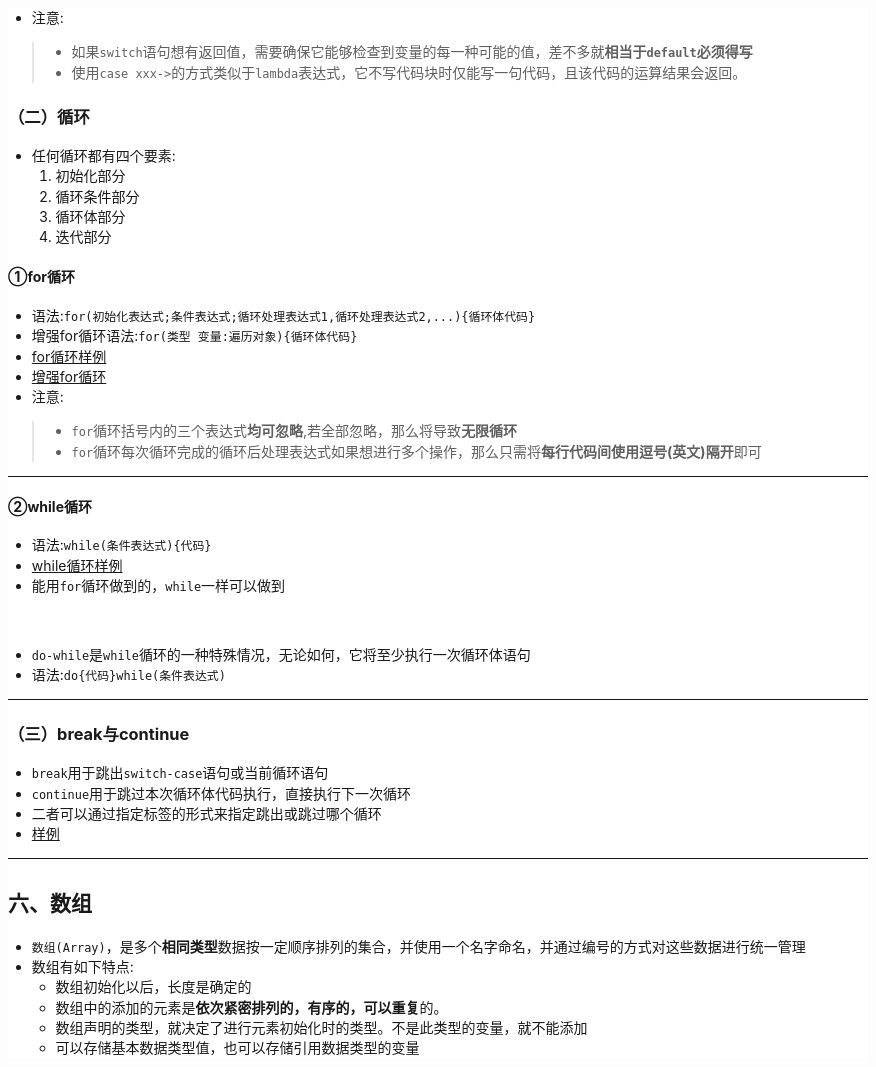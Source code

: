 
+ 注意:
> + 如果`switch`语句想有返回值，需要确保它能够检查到变量的每一种可能的值，差不多就**相当于`default`必须得写**
> + 使用`case xxx->`的方式类似于`lambda`表达式，它不写代码块时仅能写一句代码，且该代码的运算结果会返回。

### （二）循环

+ 任何循环都有四个要素:
  1. 初始化部分
  2. 循环条件部分
  3. 循环体部分
  4. 迭代部分

#### ①for循环

+ 语法:`for(初始化表达式;条件表达式;循环处理表达式1,循环处理表达式2,...){循环体代码}`
+ 增强for循环语法:`for(类型 变量:遍历对象){循环体代码}`
+ [for循环样例](../源码/Java/StudyCode/src/circulateSample/ForCirculate.java)
+ [增强for循环](../源码/Java/StudyCode/src/circulateSample/EnhanceForCirculate.java)
+ 注意:
> + `for`循环括号内的三个表达式**均可忽略**,若全部忽略，那么将导致**无限循环**
> + `for`循环每次循环完成的循环后处理表达式如果想进行多个操作，那么只需将**每行代码间使用逗号(英文)隔开**即可

---

#### ②while循环

+ 语法:`while(条件表达式){代码}`
+ [while循环样例](../源码/Java/StudyCode/src/circulateSample/WhileCirculate.java)
+ 能用`for`循环做到的，`while`一样可以做到

<br>

+ `do-while`是`while`循环的一种特殊情况，无论如何，它将至少执行一次循环体语句
+ 语法:`do{代码}while(条件表达式)`

---

### （三）break与continue

+ `break`用于跳出`switch-case`语句或当前循环语句
+ `continue`用于跳过本次循环体代码执行，直接执行下一次循环
+ 二者可以通过指定标签的形式来指定跳出或跳过哪个循环
+ [样例](../源码/Java/StudyCode/src/circulateSample/BreakAndContinue.java)

---

## 六、数组

+ `数组(Array)`，是多个**相同类型**数据按一定顺序排列的集合，并使用一个名字命名，并通过编号的方式对这些数据进行统一管理
+ 数组有如下特点:
  + 数组初始化以后，长度是确定的
  + 数组中的添加的元素是**依次紧密排列的，有序的，可以重复**的。
  + 数组声明的类型，就决定了进行元素初始化时的类型。不是此类型的变量，就不能添加
  + 可以存储基本数据类型值，也可以存储引用数据类型的变量
